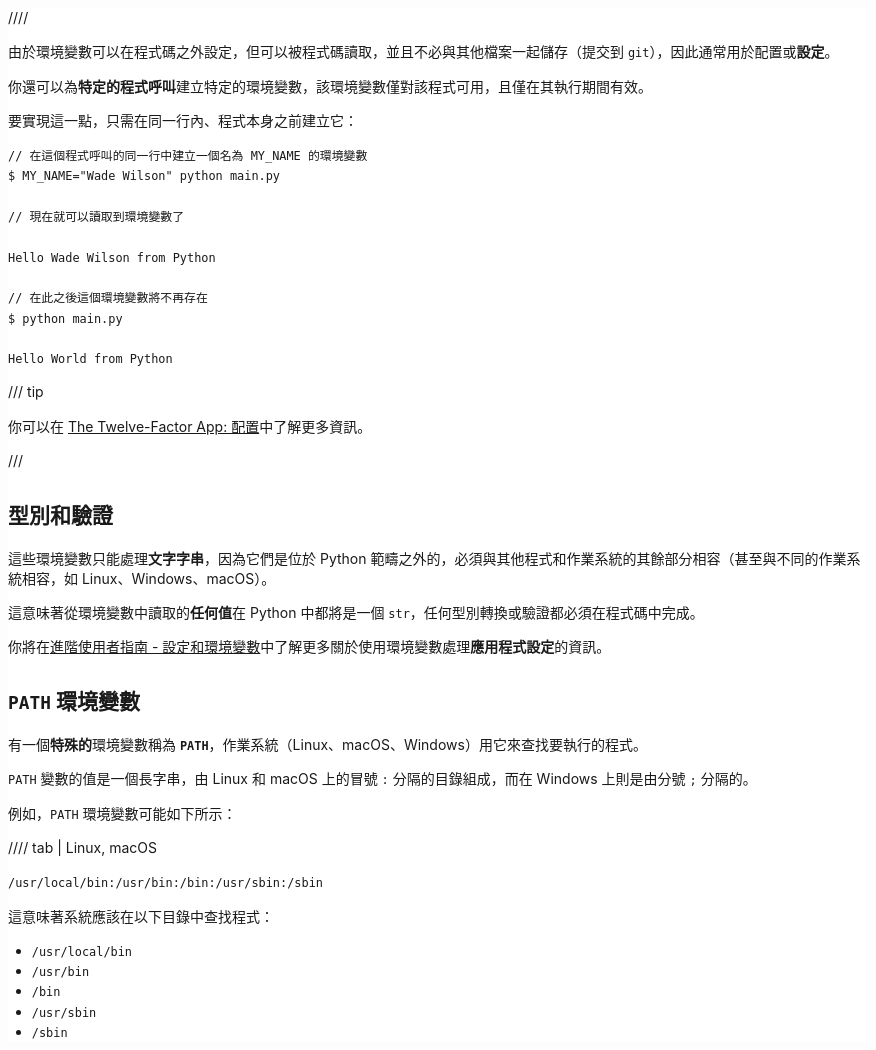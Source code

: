 </div>

////

由於環境變數可以在程式碼之外設定，但可以被程式碼讀取，並且不必與其他檔案一起儲存（提交到 `git`），因此通常用於配置或**設定**。

你還可以為**特定的程式呼叫**建立特定的環境變數，該環境變數僅對該程式可用，且僅在其執行期間有效。

要實現這一點，只需在同一行內、程式本身之前建立它：

<div class="termy">

```console
// 在這個程式呼叫的同一行中建立一個名為 MY_NAME 的環境變數
$ MY_NAME="Wade Wilson" python main.py

// 現在就可以讀取到環境變數了

Hello Wade Wilson from Python

// 在此之後這個環境變數將不再存在
$ python main.py

Hello World from Python
```

</div>

/// tip

你可以在 <a href="https://12factor.net/zh_cn/config" class="external-link" target="_blank">The Twelve-Factor App: 配置</a>中了解更多資訊。

///

## 型別和驗證

這些環境變數只能處理**文字字串**，因為它們是位於 Python 範疇之外的，必須與其他程式和作業系統的其餘部分相容（甚至與不同的作業系統相容，如 Linux、Windows、macOS）。

這意味著從環境變數中讀取的**任何值**在 Python 中都將是一個 `str`，任何型別轉換或驗證都必須在程式碼中完成。

你將在[進階使用者指南 - 設定和環境變數](./advanced/settings.md)中了解更多關於使用環境變數處理**應用程式設定**的資訊。

## `PATH` 環境變數

有一個**特殊的**環境變數稱為 **`PATH`**，作業系統（Linux、macOS、Windows）用它來查找要執行的程式。

`PATH` 變數的值是一個長字串，由 Linux 和 macOS 上的冒號 `:` 分隔的目錄組成，而在 Windows 上則是由分號 `;` 分隔的。

例如，`PATH` 環境變數可能如下所示：

//// tab | Linux, macOS

```plaintext
/usr/local/bin:/usr/bin:/bin:/usr/sbin:/sbin
```

這意味著系統應該在以下目錄中查找程式：

-   `/usr/local/bin`
-   `/usr/bin`
-   `/bin`
-   `/usr/sbin`
-   `/sbin`
